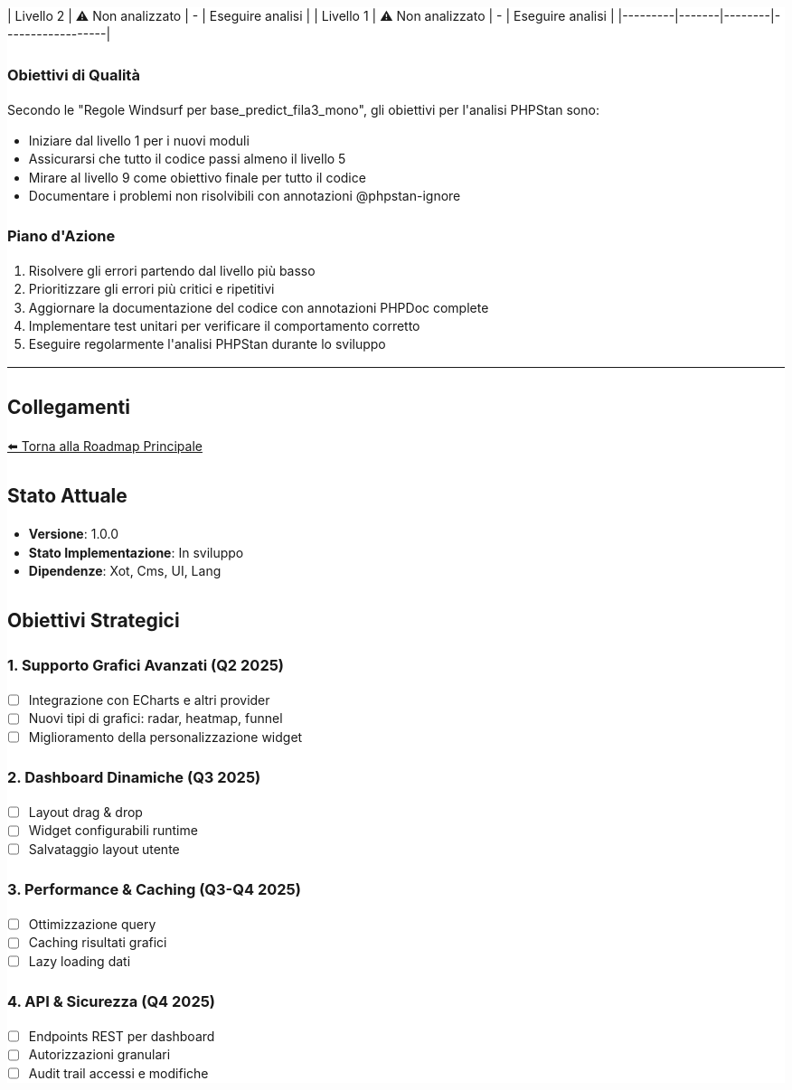| Livello 2 | ⚠️ Non analizzato | - | Eseguire analisi |
| Livello 1 | ⚠️ Non analizzato | - | Eseguire analisi |
|---------|-------|--------|------------------|

### Obiettivi di Qualità

Secondo le "Regole Windsurf per base_predict_fila3_mono", gli obiettivi per l'analisi PHPStan sono:

- Iniziare dal livello 1 per i nuovi moduli
- Assicurarsi che tutto il codice passi almeno il livello 5
- Mirare al livello 9 come obiettivo finale per tutto il codice
- Documentare i problemi non risolvibili con annotazioni @phpstan-ignore

### Piano d'Azione

1. Risolvere gli errori partendo dal livello più basso
2. Prioritizzare gli errori più critici e ripetitivi
3. Aggiornare la documentazione del codice con annotazioni PHPDoc complete
4. Implementare test unitari per verificare il comportamento corretto
5. Eseguire regolarmente l'analisi PHPStan durante lo sviluppo

---

## Collegamenti

[⬅️ Torna alla Roadmap Principale](/docs/roadmap.md)

## Stato Attuale
- **Versione**: 1.0.0
- **Stato Implementazione**: In sviluppo
- **Dipendenze**: Xot, Cms, UI, Lang

## Obiettivi Strategici

### 1. Supporto Grafici Avanzati (Q2 2025)
- [ ] Integrazione con ECharts e altri provider
- [ ] Nuovi tipi di grafici: radar, heatmap, funnel
- [ ] Miglioramento della personalizzazione widget

### 2. Dashboard Dinamiche (Q3 2025)
- [ ] Layout drag & drop
- [ ] Widget configurabili runtime
- [ ] Salvataggio layout utente

### 3. Performance & Caching (Q3-Q4 2025)
- [ ] Ottimizzazione query
- [ ] Caching risultati grafici
- [ ] Lazy loading dati

### 4. API & Sicurezza (Q4 2025)
- [ ] Endpoints REST per dashboard
- [ ] Autorizzazioni granulari
- [ ] Audit trail accessi e modifiche
